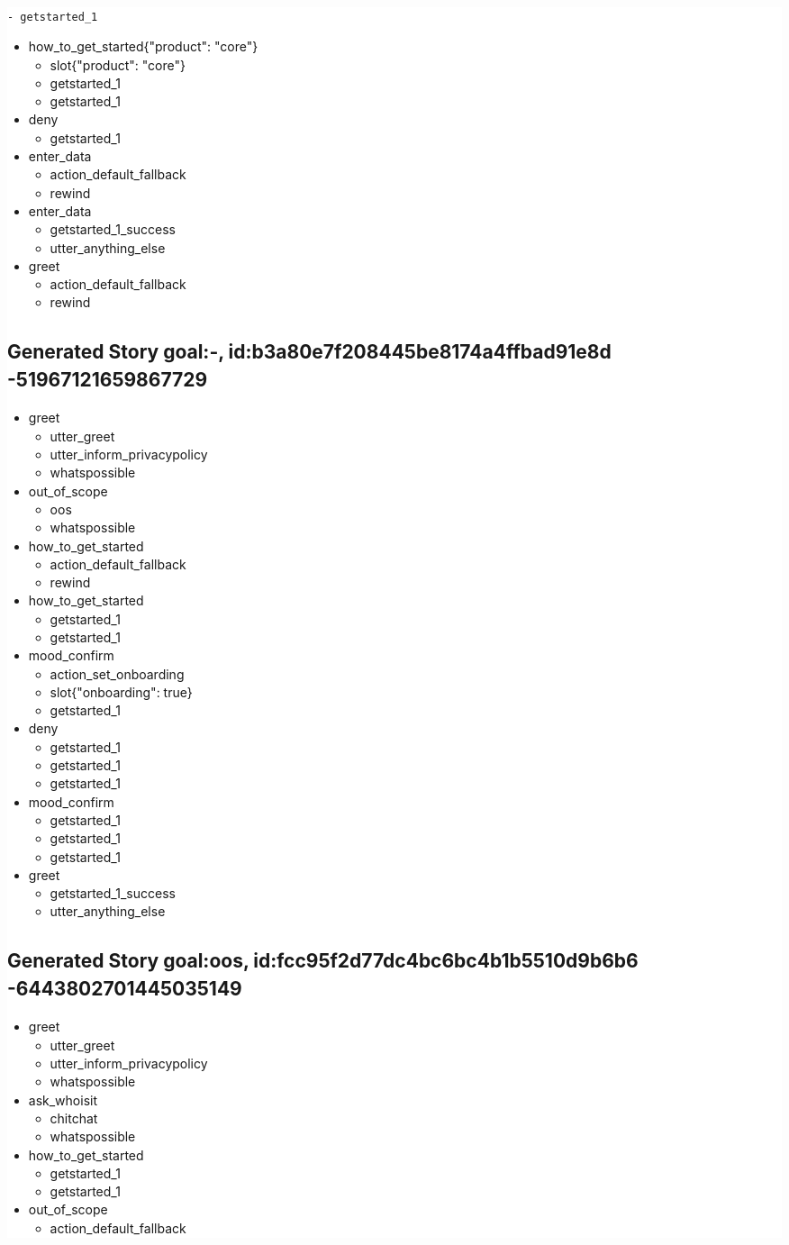     - getstarted_1
* how_to_get_started{"product": "core"}
    - slot{"product": "core"}
    - getstarted_1
    - getstarted_1
* deny
    - getstarted_1
* enter_data
    - action_default_fallback
    - rewind
* enter_data
    - getstarted_1_success
    - utter_anything_else
* greet
    - action_default_fallback
    - rewind

## Generated Story goal:-, id:b3a80e7f208445be8174a4ffbad91e8d -51967121659867729
* greet
    - utter_greet
    - utter_inform_privacypolicy
    - whatspossible
* out_of_scope
    - oos
    - whatspossible
* how_to_get_started
    - action_default_fallback
    - rewind
* how_to_get_started
    - getstarted_1
    - getstarted_1
* mood_confirm
    - action_set_onboarding
    - slot{"onboarding": true}
    - getstarted_1
* deny
    - getstarted_1
    - getstarted_1
    - getstarted_1
* mood_confirm
    - getstarted_1
    - getstarted_1
    - getstarted_1
* greet
    - getstarted_1_success
    - utter_anything_else

## Generated Story goal:oos, id:fcc95f2d77dc4bc6bc4b1b5510d9b6b6 -6443802701445035149
* greet
    - utter_greet
    - utter_inform_privacypolicy
    - whatspossible
* ask_whoisit
    - chitchat
    - whatspossible
* how_to_get_started
    - getstarted_1
    - getstarted_1
* out_of_scope
    - action_default_fallback